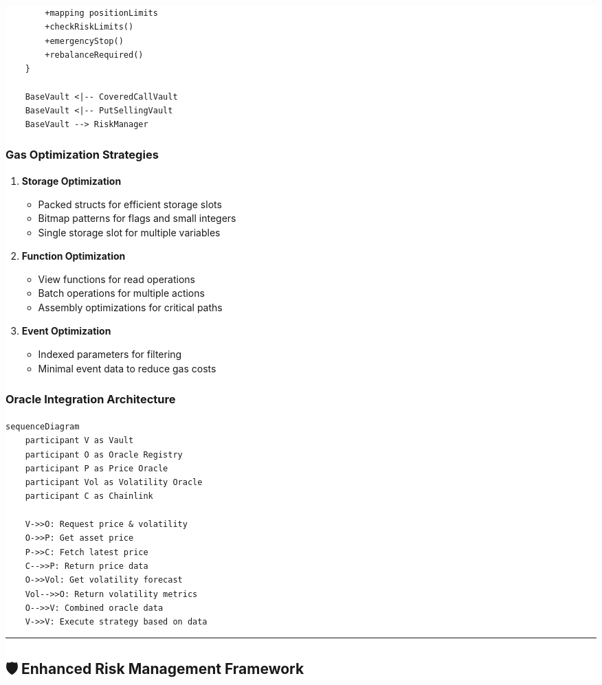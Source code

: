 ```mermaid
        +mapping positionLimits
        +checkRiskLimits()
        +emergencyStop()
        +rebalanceRequired()
    }

    BaseVault <|-- CoveredCallVault
    BaseVault <|-- PutSellingVault
    BaseVault --> RiskManager
```

### Gas Optimization Strategies

1. **Storage Optimization**

   - Packed structs for efficient storage slots
   - Bitmap patterns for flags and small integers
   - Single storage slot for multiple variables

2. **Function Optimization**

   - View functions for read operations
   - Batch operations for multiple actions
   - Assembly optimizations for critical paths

3. **Event Optimization**
   - Indexed parameters for filtering
   - Minimal event data to reduce gas costs

### Oracle Integration Architecture

```mermaid
sequenceDiagram
    participant V as Vault
    participant O as Oracle Registry
    participant P as Price Oracle
    participant Vol as Volatility Oracle
    participant C as Chainlink

    V->>O: Request price & volatility
    O->>P: Get asset price
    P->>C: Fetch latest price
    C-->>P: Return price data
    O->>Vol: Get volatility forecast
    Vol-->>O: Return volatility metrics
    O-->>V: Combined oracle data
    V->>V: Execute strategy based on data
```

---

## 🛡️ Enhanced Risk Management Framework
